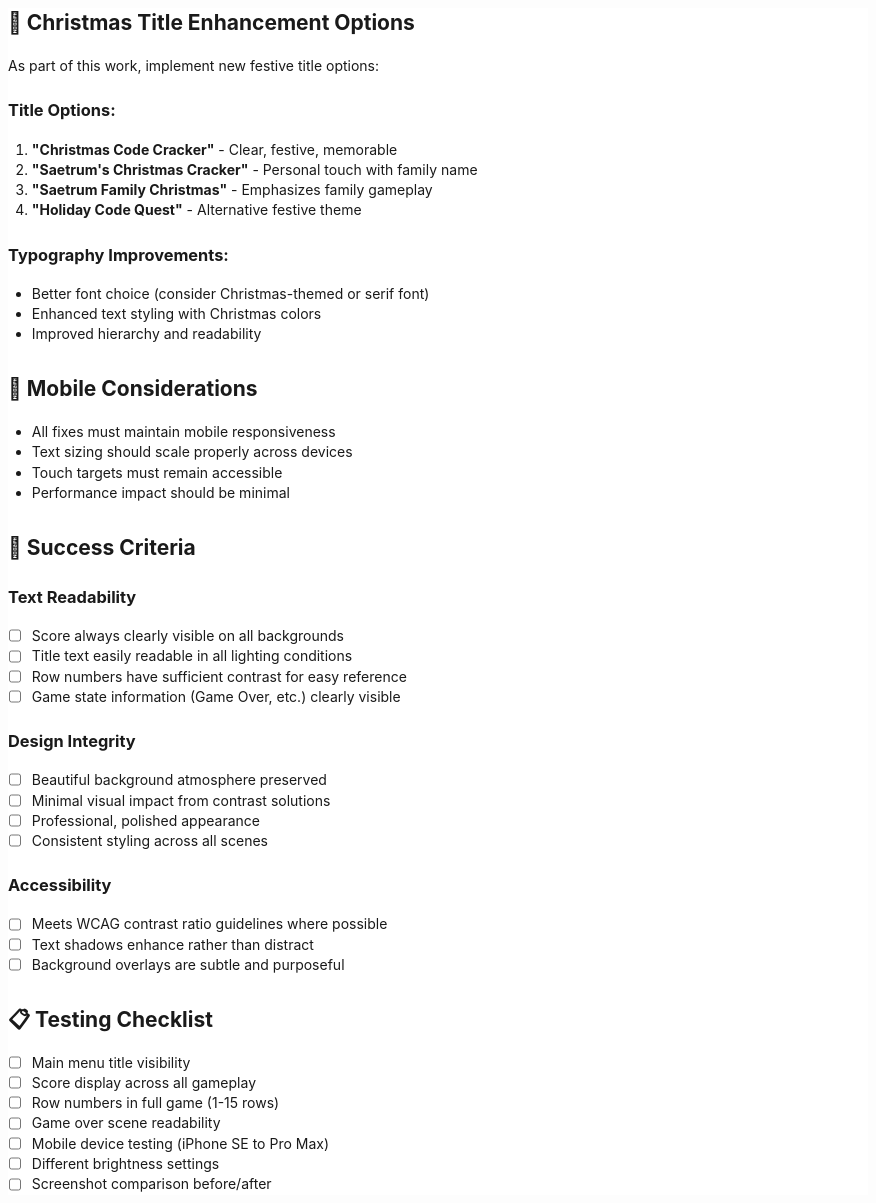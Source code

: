 ## 🎄 Christmas Title Enhancement Options

As part of this work, implement new festive title options:

### **Title Options:**
1. **"Christmas Code Cracker"** - Clear, festive, memorable
2. **"Saetrum's Christmas Cracker"** - Personal touch with family name
3. **"Saetrum Family Christmas"** - Emphasizes family gameplay
4. **"Holiday Code Quest"** - Alternative festive theme

### **Typography Improvements:**
- Better font choice (consider Christmas-themed or serif font)
- Enhanced text styling with Christmas colors
- Improved hierarchy and readability

## 📱 Mobile Considerations

- All fixes must maintain mobile responsiveness
- Text sizing should scale properly across devices
- Touch targets must remain accessible
- Performance impact should be minimal

## 🎯 Success Criteria

### **Text Readability**
- [ ] Score always clearly visible on all backgrounds
- [ ] Title text easily readable in all lighting conditions
- [ ] Row numbers have sufficient contrast for easy reference
- [ ] Game state information (Game Over, etc.) clearly visible

### **Design Integrity**
- [ ] Beautiful background atmosphere preserved
- [ ] Minimal visual impact from contrast solutions
- [ ] Professional, polished appearance
- [ ] Consistent styling across all scenes

### **Accessibility**
- [ ] Meets WCAG contrast ratio guidelines where possible
- [ ] Text shadows enhance rather than distract
- [ ] Background overlays are subtle and purposeful

## 📋 Testing Checklist

- [ ] Main menu title visibility
- [ ] Score display across all gameplay
- [ ] Row numbers in full game (1-15 rows)
- [ ] Game over scene readability
- [ ] Mobile device testing (iPhone SE to Pro Max)
- [ ] Different brightness settings
- [ ] Screenshot comparison before/after
